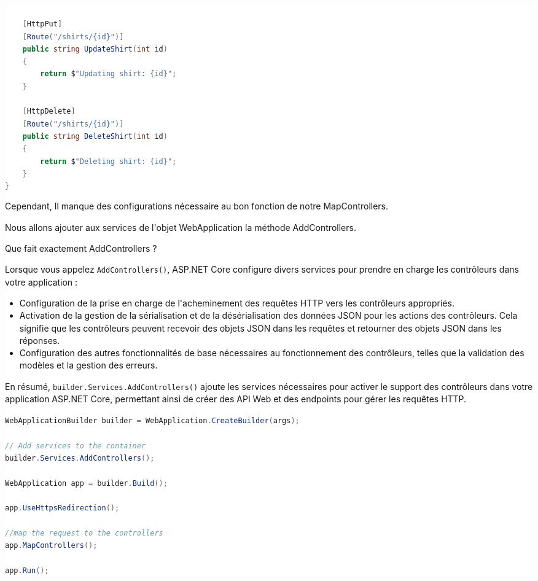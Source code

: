```cs
  
    [HttpPut]  
    [Route("/shirts/{id}")]  
    public string UpdateShirt(int id)  
    {  
        return $"Updating shirt: {id}";  
    }  
  
    [HttpDelete]  
    [Route("/shirts/{id}")]  
    public string DeleteShirt(int id)  
    {  
        return $"Deleting shirt: {id}";  
    }  
}
```

Cependant, Il manque des configurations nécessaire au bon fonction de notre MapControllers.

Nous allons ajouter aux services de l'objet WebApplication la méthode AddControllers.

Que fait exactement AddControllers ?

Lorsque vous appelez `AddControllers()`, ASP.NET Core configure divers services pour prendre en charge les contrôleurs dans votre application :

- Configuration de la prise en charge de l'acheminement des requêtes HTTP vers les contrôleurs appropriés.
- Activation de la gestion de la sérialisation et de la désérialisation des données JSON pour les actions des contrôleurs. Cela signifie que les contrôleurs peuvent recevoir des objets JSON dans les requêtes et retourner des objets JSON dans les réponses.
- Configuration des autres fonctionnalités de base nécessaires au fonctionnement des contrôleurs, telles que la validation des modèles et la gestion des erreurs.

En résumé, `builder.Services.AddControllers()` ajoute les services nécessaires pour activer le support des contrôleurs dans votre application ASP.NET Core, permettant ainsi de créer des API Web et des endpoints pour gérer les requêtes HTTP.

```cs
WebApplicationBuilder builder = WebApplication.CreateBuilder(args);  

// Add services to the container  
builder.Services.AddControllers();  

WebApplication app = builder.Build();  
  
app.UseHttpsRedirection();  

//map the request to the controllers
app.MapControllers();

app.Run();
```
